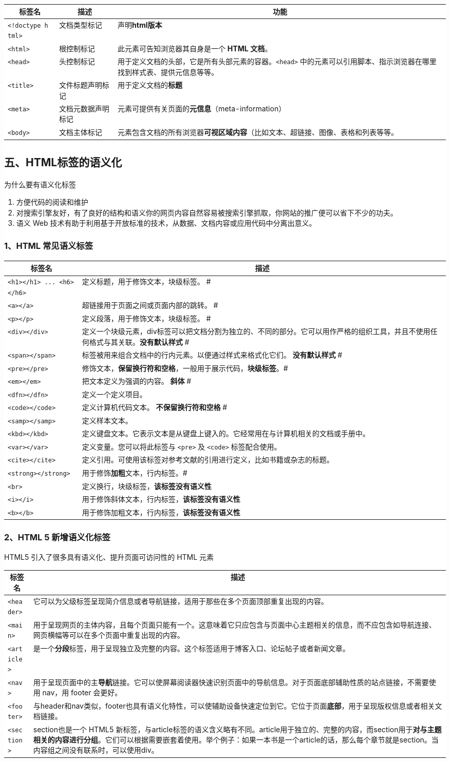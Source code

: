 标签名 | 描述 | 功能 
--- | --- | ---
`<!doctype html>` | 文档类型标记 | 声明**html版本** 
`<html>` | 根控制标记 | 此元素可告知浏览器其自身是一个 **HTML 文档**。 
`<head>` | 头控制标记 | 用于定义文档的头部，它是所有头部元素的容器。`<head>` 中的元素可以引用脚本、指示浏览器在哪里找到样式表、提供元信息等等。
`<title>` | 文件标题声明标记 | 用于定义文档的**标题** 
`<meta>` | 文档元数据声明标记 | 元素可提供有关页面的**元信息**（meta-information） 
`<body>`| 文档主体标记 | 元素包含文档的所有浏览器**可视区域内容**（比如文本、超链接、图像、表格和列表等等。 



## 五、HTML标签的语义化

为什么要有语义化标签

1. 方便代码的阅读和维护
2. 对搜索引擎友好，有了良好的结构和语义你的网页内容自然容易被搜索引擎抓取，你网站的推广便可以省下不少的功夫。
3. 语义 Web 技术有助于利用基于开放标准的技术，从数据、文档内容或应用代码中分离出意义。

### 1、HTML 常见语义标签

标签名 | 描述
--- | ---
`<h1></h1> ... <h6></h6>` | 定义标题，用于修饰文本，块级标签。 # 
`<a></a>` | 超链接用于页面之间或页面内部的跳转。 # 
`<p></p>`|定义段落，用于修饰文本，块级标签。 #
`<div></div>` | 定义一个块级元素，div标签可以把文档分割为独立的、不同的部分。它可以用作严格的组织工具，并且不使用任何格式与其关联。**没有默认样式**  # 
`<span></span>` | 标签被用来组合文档中的行内元素。以便通过样式来格式化它们。 **没有默认样式**  # 
`<pre></pre>`| 修饰文本，**保留换行符和空格**，一般用于展示代码，**块级标签**。# 
`<em></em>`	| 把文本定义为强调的内容。 **斜体** # 
`<dfn></dfn>`	| 定义一个定义项目。
`<code></code>` | 定义计算机代码文本。 **不保留换行符和空格** # 
`<samp></samp>`| 定义样本文本。
`<kbd></kbd>`|	定义键盘文本。它表示文本是从键盘上键入的。它经常用在与计算机相关的文档或手册中。
`<var></var>` | 定义变量。您可以将此标签与 `<pre>` 及 `<code>` 标签配合使用。
`<cite></cite>` |	定义引用。可使用该标签对参考文献的引用进行定义，比如书籍或杂志的标题。
`<strong></strong>` | 用于修饰**加粗**文本，行内标签。# 
`<br>`|定义换行，块级标签，**该标签没有语义性**
`<i></i>`|用于修饰斜体文本，行内标签，**该标签没有语义性**
`<b></b>`|用于修饰加粗文本，行内标签，**该标签没有语义性**

### 2、HTML 5 新增语义化标签

HTML5 引入了很多具有语义化、提升页面可访问性的 HTML 元素

标签名 | 描述
--- | ---
`<header>`| 它可以为父级标签呈现简介信息或者导航链接，适用于那些在多个页面顶部重复出现的内容。
`<main>` | 用于呈现网页的主体内容，且每个页面只能有一个。这意味着它只应包含与页面中心主题相关的信息，而不应包含如导航连接、网页横幅等可以在多个页面中重复出现的内容。
`<article>` | 是一个**分段**标签，用于呈现独立及完整的内容。这个标签适用于博客入口、论坛帖子或者新闻文章。 
`<nav>` | 用于呈现页面中的主**导航**链接。它可以使屏幕阅读器快速识别页面中的导航信息。对于页面底部辅助性质的站点链接，不需要使用 nav，用 footer 会更好。 
`<footer>` | 与header和nav类似，footer也具有语义化特性，可以使辅助设备快速定位到它。它位于页面**底部**，用于呈现版权信息或者相关文档链接。 
`<section>` | section也是一个 HTML5 新标签，与article标签的语义含义略有不同。article用于独立的、完整的内容，而section用于**对与主题相关的内容进行分组**。它们可以根据需要嵌套着使用。举个例子：如果一本书是一个article的话，那么每个章节就是section。当内容组之间没有联系时，可以使用div。 
